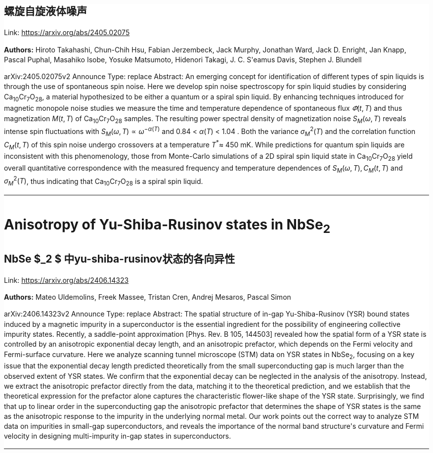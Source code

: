 ## 螺旋自旋液体噪声

Link: https://arxiv.org/abs/2405.02075

**Authors:** Hiroto Takahashi, Chun-Chih Hsu, Fabian Jerzembeck, Jack Murphy, Jonathan Ward, Jack D. Enright, Jan Knapp, Pascal Puphal, Masahiko Isobe, Yosuke Matsumoto, Hidenori Takagi, J. C. S\'eamus Davis, Stephen J. Blundell

arXiv:2405.02075v2 Announce Type: replace 
Abstract: An emerging concept for identification of different types of spin liquids is through the use of spontaneous spin noise. Here we develop spin noise spectroscopy for spin liquid studies by considering Ca$_{10}$Cr$_7$O$_{28}$, a material hypothesized to be either a quantum or a spiral spin liquid. By enhancing techniques introduced for magnetic monopole noise studies we measure the time and temperature dependence of spontaneous flux $\varPhi(t, T)$ and thus magnetization $M(t, T)$ of Ca$_{10}$Cr$_7$O$_{28}$ samples. The resulting power spectral density of magnetization noise $S_M(\omega,T)$ reveals intense spin fluctuations with $S_M(\omega,T) \propto \omega^{-\alpha(T)}$ and 0.84 < $\alpha (T)$ < 1.04 . Both the variance $\sigma_M^2(T)$ and the correlation function $C_M(t,T)$ of this spin noise undergo crossovers at a temperature $T^* \approx$ 450 mK. While predictions for quantum spin liquids are inconsistent with this phenomenology, those from Monte-Carlo simulations of a 2D spiral spin liquid state in Ca$_{10}$Cr$_7$O$_{28}$ yield overall quantitative correspondence with the measured frequency and temperature dependences of $S_M(\omega,T), C_M(t,T)$ and $\sigma _M^2(T)$, thus indicating that Ca$_{10}$Cr$_7$O$_{28}$ is a spiral spin liquid.


---
# Anisotropy of Yu-Shiba-Rusinov states in NbSe$_2$

## NbSe $_2 $ 中yu-shiba-rusinov状态的各向异性

Link: https://arxiv.org/abs/2406.14323

**Authors:** Mateo Uldemolins, Freek Massee, Tristan Cren, Andrej Mesaros, Pascal Simon

arXiv:2406.14323v2 Announce Type: replace 
Abstract: The spatial structure of in-gap Yu-Shiba-Rusinov (YSR) bound states induced by a magnetic impurity in a superconductor is the essential ingredient for the possibility of engineering collective impurity states. Recently, a saddle-point approximation [Phys. Rev. B 105, 144503] revealed how the spatial form of a YSR state is controlled by an anisotropic exponential decay length, and an anisotropic prefactor, which depends on the Fermi velocity and Fermi-surface curvature. Here we analyze scanning tunnel microscope (STM) data on YSR states in NbSe$_2$, focusing on a key issue that the exponential decay length predicted theoretically from the small superconducting gap is much larger than the observed extent of YSR states. We confirm that the exponential decay can be neglected in the analysis of the anisotropy. Instead, we extract the anisotropic prefactor directly from the data, matching it to the theoretical prediction, and we establish that the theoretical expression for the prefactor alone captures the characteristic flower-like shape of the YSR state. Surprisingly, we find that up to linear order in the superconducting gap the anisotropic prefactor that determines the shape of YSR states is the same as the anisotropic response to the impurity in the underlying normal metal. Our work points out the correct way to analyze STM data on impurities in small-gap superconductors, and reveals the importance of the normal band structure's curvature and Fermi velocity in designing multi-impurity in-gap states in superconductors.


---
